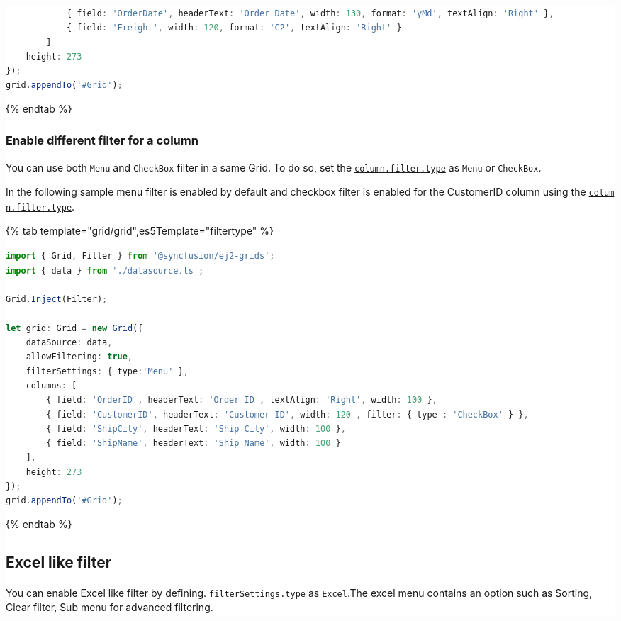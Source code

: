 ```typescript
            { field: 'OrderDate', headerText: 'Order Date', width: 130, format: 'yMd', textAlign: 'Right' },
            { field: 'Freight', width: 120, format: 'C2', textAlign: 'Right' }
        ]
    height: 273
});
grid.appendTo('#Grid');

```

{% endtab %}

### Enable different filter for a column

You can use both `Menu` and `CheckBox` filter in a same Grid. To do so, set the
[`column.filter.type`](../api/grid/column/#filter) as `Menu` or `CheckBox`.

In the following sample menu filter is enabled by default and checkbox filter is enabled for the CustomerID column using the
[`column.filter.type`](../api/grid/column/#filter).

{% tab template="grid/grid",es5Template="filtertype" %}

```typescript
import { Grid, Filter } from '@syncfusion/ej2-grids';
import { data } from './datasource.ts';

Grid.Inject(Filter);

let grid: Grid = new Grid({
    dataSource: data,
    allowFiltering: true,
    filterSettings: { type:'Menu' },
    columns: [
        { field: 'OrderID', headerText: 'Order ID', textAlign: 'Right', width: 100 },
        { field: 'CustomerID', headerText: 'Customer ID', width: 120 , filter: { type : 'CheckBox' } },
        { field: 'ShipCity', headerText: 'Ship City', width: 100 },
        { field: 'ShipName', headerText: 'Ship Name', width: 100 }
    ],
    height: 273
});
grid.appendTo('#Grid');

```

{% endtab %}

## Excel like filter

You can enable Excel like filter by defining.
[`filterSettings.type`](../api/grid/filterSettings#type) as `Excel`.The excel menu contains an option such as Sorting, Clear filter, Sub menu for advanced filtering.
